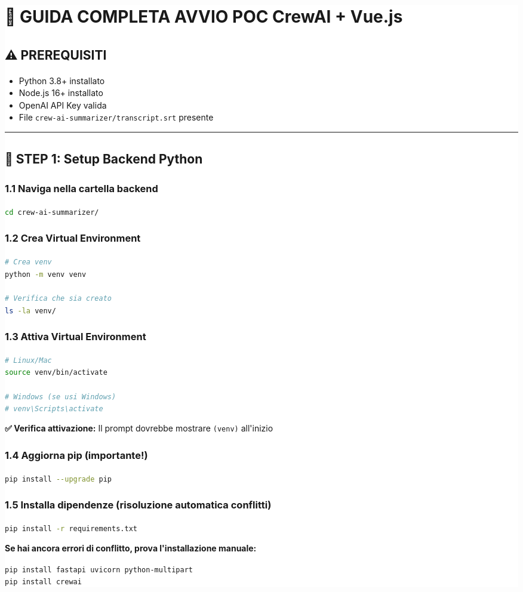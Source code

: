 # 🚀 GUIDA COMPLETA AVVIO POC CrewAI + Vue.js

## ⚠️ PREREQUISITI
- Python 3.8+ installato
- Node.js 16+ installato  
- OpenAI API Key valida
- File `crew-ai-summarizer/transcript.srt` presente

---

## 📁 STEP 1: Setup Backend Python

### 1.1 Naviga nella cartella backend
```bash
cd crew-ai-summarizer/
```

### 1.2 Crea Virtual Environment
```bash
# Crea venv
python -m venv venv

# Verifica che sia creato
ls -la venv/
```

### 1.3 Attiva Virtual Environment
```bash
# Linux/Mac
source venv/bin/activate

# Windows (se usi Windows)
# venv\Scripts\activate
```

**✅ Verifica attivazione:** Il prompt dovrebbe mostrare `(venv)` all'inizio

### 1.4 Aggiorna pip (importante!)
```bash
pip install --upgrade pip
```

### 1.5 Installa dipendenze (risoluzione automatica conflitti)
```bash
pip install -r requirements.txt
```

**Se hai ancora errori di conflitto, prova l'installazione manuale:**
```bash
pip install fastapi uvicorn python-multipart
pip install crewai
```
